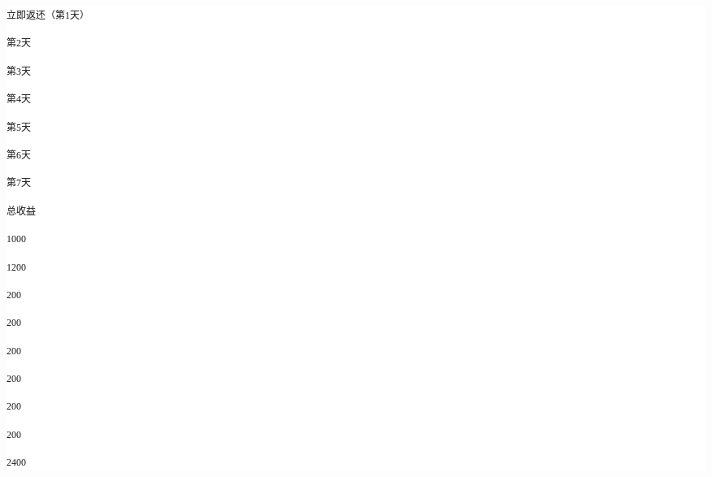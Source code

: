 <td style="BORDER-BOTTOM: windowtext 1px solid; BORDER-LEFT: rgb(255,255,255) 43px; PADDING-BOTTOM: 0px; PADDING-LEFT: 7px; PADDING-RIGHT: 7px; BACKGROUND: rgb(0,176,240); BORDER-TOP: windowtext 1px solid; BORDER-RIGHT: windowtext 1px solid; PADDING-TOP: 0px" valign="bottom" width="159"><p><span style="FONT-FAMILY: 微软雅黑; FONT-SIZE: 12px">立即返还（第1天）</span></p></td><td style="BORDER-BOTTOM: windowtext 1px solid; BORDER-LEFT: rgb(255,255,255) 43px; PADDING-BOTTOM: 0px; PADDING-LEFT: 7px; PADDING-RIGHT: 7px; BACKGROUND: rgb(0,176,240); BORDER-TOP: windowtext 1px solid; BORDER-RIGHT: windowtext 1px solid; PADDING-TOP: 0px" valign="bottom" width="83"><p><span style="FONT-FAMILY: 微软雅黑; FONT-SIZE: 12px">第2天</span></p></td><td style="BORDER-BOTTOM: windowtext 1px solid; BORDER-LEFT: rgb(255,255,255) 43px; PADDING-BOTTOM: 0px; PADDING-LEFT: 7px; PADDING-RIGHT: 7px; BACKGROUND: rgb(0,176,240); BORDER-TOP: windowtext 1px solid; BORDER-RIGHT: windowtext 1px solid; PADDING-TOP: 0px" valign="bottom" width="83"><p><span style="FONT-FAMILY: 微软雅黑; FONT-SIZE: 12px">第3天</span></p></td><td style="BORDER-BOTTOM: windowtext 1px solid; BORDER-LEFT: rgb(255,255,255) 43px; PADDING-BOTTOM: 0px; PADDING-LEFT: 7px; PADDING-RIGHT: 7px; BACKGROUND: rgb(0,176,240); BORDER-TOP: windowtext 1px solid; BORDER-RIGHT: windowtext 1px solid; PADDING-TOP: 0px" valign="bottom" width="83"><p><span style="FONT-FAMILY: 微软雅黑; FONT-SIZE: 12px">第4天</span></p></td><td style="BORDER-BOTTOM: windowtext 1px solid; BORDER-LEFT: rgb(255,255,255) 43px; PADDING-BOTTOM: 0px; PADDING-LEFT: 7px; PADDING-RIGHT: 7px; BACKGROUND: rgb(0,176,240); BORDER-TOP: windowtext 1px solid; BORDER-RIGHT: windowtext 1px solid; PADDING-TOP: 0px" valign="bottom" width="83"><p><span style="FONT-FAMILY: 微软雅黑; FONT-SIZE: 12px">第5天</span></p></td><td style="BORDER-BOTTOM: windowtext 1px solid; BORDER-LEFT: rgb(255,255,255) 43px; PADDING-BOTTOM: 0px; PADDING-LEFT: 7px; PADDING-RIGHT: 7px; BACKGROUND: rgb(0,176,240); BORDER-TOP: windowtext 1px solid; BORDER-RIGHT: windowtext 1px solid; PADDING-TOP: 0px" valign="bottom" width="83"><p><span style="FONT-FAMILY: 微软雅黑; FONT-SIZE: 12px">第6天</span></p></td><td style="BORDER-BOTTOM: windowtext 1px solid; BORDER-LEFT: rgb(255,255,255) 43px; PADDING-BOTTOM: 0px; PADDING-LEFT: 7px; PADDING-RIGHT: 7px; BACKGROUND: rgb(0,176,240); BORDER-TOP: windowtext 1px solid; BORDER-RIGHT: windowtext 1px solid; PADDING-TOP: 0px" valign="bottom" width="83"><p><span style="FONT-FAMILY: 微软雅黑; FONT-SIZE: 12px">第7天</span></p></td><td style="BORDER-BOTTOM: windowtext 1px solid; BORDER-LEFT: rgb(255,255,255) 43px; PADDING-BOTTOM: 0px; PADDING-LEFT: 7px; PADDING-RIGHT: 7px; BACKGROUND: rgb(0,176,240); BORDER-TOP: windowtext 1px solid; BORDER-RIGHT: windowtext 1px solid; PADDING-TOP: 0px" valign="bottom" width="75"><p><span style="FONT-FAMILY: 微软雅黑; FONT-SIZE: 12px">总收益</span></p></td></tr><tr style="HEIGHT: 19px"><td style="BORDER-BOTTOM: windowtext 1px solid; BORDER-LEFT: windowtext 1px solid; PADDING-BOTTOM: 0px; PADDING-LEFT: 7px; PADDING-RIGHT: 7px; BORDER-TOP: rgb(255,255,255) 43px; BORDER-RIGHT: windowtext 1px solid; PADDING-TOP: 0px" valign="bottom" width="79"><p><span style="FONT-FAMILY: 微软雅黑; FONT-SIZE: 12px">1000</span></p></td><td style="BORDER-BOTTOM: windowtext 1px solid; BORDER-LEFT: rgb(255,255,255) 43px; PADDING-BOTTOM: 0px; PADDING-LEFT: 7px; PADDING-RIGHT: 7px; BORDER-TOP: rgb(255,255,255) 43px; BORDER-RIGHT: windowtext 1px solid; PADDING-TOP: 0px" valign="bottom" width="159"><p><span style="FONT-FAMILY: 微软雅黑; FONT-SIZE: 12px">1200</span></p></td><td style="BORDER-BOTTOM: windowtext 1px solid; BORDER-LEFT: rgb(255,255,255) 43px; PADDING-BOTTOM: 0px; PADDING-LEFT: 7px; PADDING-RIGHT: 7px; BORDER-TOP: rgb(255,255,255) 43px; BORDER-RIGHT: windowtext 1px solid; PADDING-TOP: 0px" valign="bottom" width="83"><p><span style="FONT-FAMILY: 微软雅黑; FONT-SIZE: 12px">200</span></p></td><td style="BORDER-BOTTOM: windowtext 1px solid; BORDER-LEFT: rgb(255,255,255) 43px; PADDING-BOTTOM: 0px; PADDING-LEFT: 7px; PADDING-RIGHT: 7px; BORDER-TOP: rgb(255,255,255) 43px; BORDER-RIGHT: windowtext 1px solid; PADDING-TOP: 0px" valign="bottom" width="83"><p><span style="FONT-FAMILY: 微软雅黑; FONT-SIZE: 12px">200</span></p></td><td style="BORDER-BOTTOM: windowtext 1px solid; BORDER-LEFT: rgb(255,255,255) 43px; PADDING-BOTTOM: 0px; PADDING-LEFT: 7px; PADDING-RIGHT: 7px; BORDER-TOP: rgb(255,255,255) 43px; BORDER-RIGHT: windowtext 1px solid; PADDING-TOP: 0px" valign="bottom" width="83"><p><span style="FONT-FAMILY: 微软雅黑; FONT-SIZE: 12px">200</span></p></td><td style="BORDER-BOTTOM: windowtext 1px solid; BORDER-LEFT: rgb(255,255,255) 43px; PADDING-BOTTOM: 0px; PADDING-LEFT: 7px; PADDING-RIGHT: 7px; BORDER-TOP: rgb(255,255,255) 43px; BORDER-RIGHT: windowtext 1px solid; PADDING-TOP: 0px" valign="bottom" width="83"><p><span style="FONT-FAMILY: 微软雅黑; FONT-SIZE: 12px">200</span></p></td><td style="BORDER-BOTTOM: windowtext 1px solid; BORDER-LEFT: rgb(255,255,255) 43px; PADDING-BOTTOM: 0px; PADDING-LEFT: 7px; PADDING-RIGHT: 7px; BORDER-TOP: rgb(255,255,255) 43px; BORDER-RIGHT: windowtext 1px solid; PADDING-TOP: 0px" valign="bottom" width="83"><p><span style="FONT-FAMILY: 微软雅黑; FONT-SIZE: 12px">200</span></p></td><td style="BORDER-BOTTOM: windowtext 1px solid; BORDER-LEFT: rgb(255,255,255) 43px; PADDING-BOTTOM: 0px; PADDING-LEFT: 7px; PADDING-RIGHT: 7px; BORDER-TOP: rgb(255,255,255) 43px; BORDER-RIGHT: windowtext 1px solid; PADDING-TOP: 0px" valign="bottom" width="83"><p><span style="FONT-FAMILY: 微软雅黑; FONT-SIZE: 12px">200</span></p></td><td style="BORDER-BOTTOM: windowtext 1px solid; BORDER-LEFT: rgb(255,255,255) 43px; PADDING-BOTTOM: 0px; PADDING-LEFT: 7px; PADDING-RIGHT: 7px; BORDER-TOP: rgb(255,255,255) 43px; BORDER-RIGHT: windowtext 1px solid; PADDING-TOP: 0px" valign="bottom" width="75"><p><span style="FONT-FAMILY: 微软雅黑; FONT-SIZE: 12px">2400</span></p></td></tr><tr style="HEIGHT: 19px">